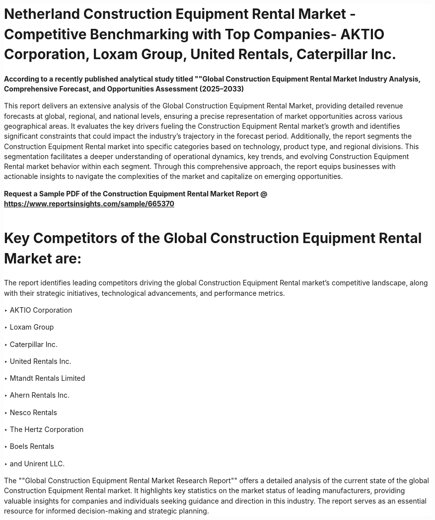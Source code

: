 # Netherland Construction Equipment Rental Market - Competitive Benchmarking with Top Companies- AKTIO Corporation, Loxam Group, United Rentals, Caterpillar Inc.

<strong>According to a recently published analytical study titled ""Global Construction Equipment Rental Market Industry Analysis, Comprehensive Forecast, and Opportunities Assessment (2025–2033)</strong>

 This report delivers an extensive analysis of the Global Construction Equipment Rental Market, providing detailed revenue forecasts at global, regional, and national levels, ensuring a precise representation of market opportunities across various geographical areas. It evaluates the key drivers fueling the Construction Equipment Rental market’s growth and identifies significant constraints that could impact the industry’s trajectory in the forecast period. Additionally, the report segments the Construction Equipment Rental market into specific categories based on technology, product type, and regional divisions. This segmentation facilitates a deeper understanding of operational dynamics, key trends, and evolving Construction Equipment Rental market behavior within each segment. Through this comprehensive approach, the report equips businesses with actionable insights to navigate the complexities of the market and capitalize on emerging opportunities.

<strong>Request a Sample PDF of the Construction Equipment Rental Market Report </strong><strong>@<a href=https://www.reportsinsights.com/sample/665370> https://www.reportsinsights.com/sample/665370</a></strong></font>

# <strong>Key Competitors of the Global Construction Equipment Rental Market are:</strong>

The report identifies leading competitors driving the global Construction Equipment Rental market’s competitive landscape, along with their strategic initiatives, technological advancements, and performance metrics.

‣ AKTIO Corporation

‣ Loxam Group

‣ Caterpillar Inc.

‣ United Rentals Inc.

‣ Mtandt Rentals Limited

‣ Ahern Rentals Inc.

‣ Nesco Rentals

‣ The Hertz Corporation

‣ Boels Rentals

‣ and Unirent LLC.

The ""Global Construction Equipment Rental Market Research Report"" offers a detailed analysis of the current state of the global Construction Equipment Rental market. It highlights key statistics on the market status of leading manufacturers, providing valuable insights for companies and individuals seeking guidance and direction in this industry. The report serves as an essential resource for informed decision-making and strategic planning.
